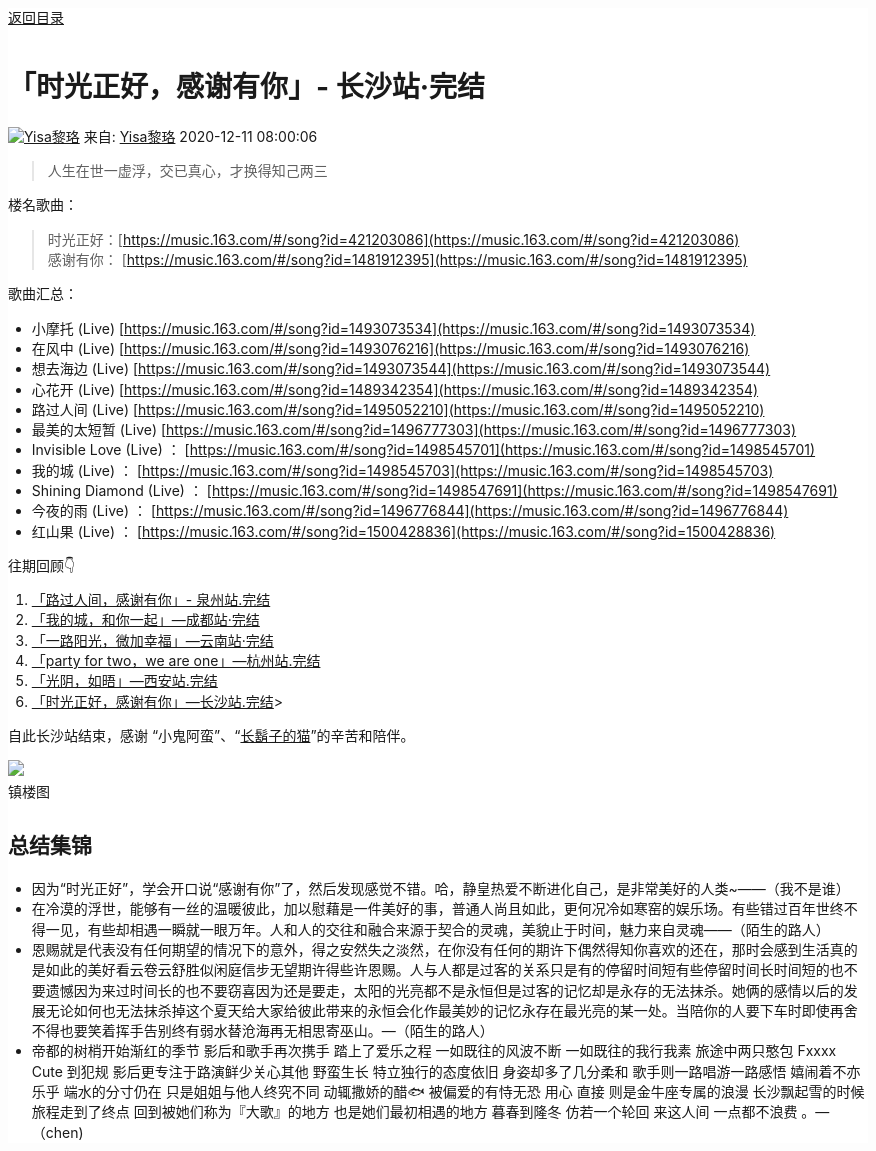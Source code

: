 [返回目录](../../README.md "README.md")

# 「时光正好，感谢有你」- 长沙站·完结
[![Yisa黎珞](../../image/icon/u217273308-1.jpg)](https://www.douban.com/people/217273308/)    来自: [Yisa黎珞](https://www.douban.com/people/217273308/)    2020-12-11 08:00:06

> 人生在世一虚浮，交已真心，才换得知己两三

楼名歌曲：
> 时光正好：[https://music.163.com/#/song?id=421203086](https://music.163.com/#/song?id=421203086)  
> 感谢有你： [https://music.163.com/#/song?id=1481912395](https://music.163.com/#/song?id=1481912395)  

歌曲汇总：
*   小摩托 (Live) [https://music.163.com/#/song?id=1493073534](https://music.163.com/#/song?id=1493073534)
*   在风中 (Live) [https://music.163.com/#/song?id=1493076216](https://music.163.com/#/song?id=1493076216)
*   想去海边 (Live) [https://music.163.com/#/song?id=1493073544](https://music.163.com/#/song?id=1493073544)
*   心花开 (Live) [https://music.163.com/#/song?id=1489342354](https://music.163.com/#/song?id=1489342354)
*   路过人间 (Live) [https://music.163.com/#/song?id=1495052210](https://music.163.com/#/song?id=1495052210)
*   最美的太短暂 (Live) [https://music.163.com/#/song?id=1496777303](https://music.163.com/#/song?id=1496777303)
*   Invisible Love (Live)   ： [https://music.163.com/#/song?id=1498545701](https://music.163.com/#/song?id=1498545701)
*   我的城 (Live) ： [https://music.163.com/#/song?id=1498545703](https://music.163.com/#/song?id=1498545703)
*   Shining Diamond (Live) ： [https://music.163.com/#/song?id=1498547691](https://music.163.com/#/song?id=1498547691)
*   今夜的雨 (Live) ： [https://music.163.com/#/song?id=1496776844](https://music.163.com/#/song?id=1496776844)
*   红山果 (Live) ： [https://music.163.com/#/song?id=1500428836](https://music.163.com/#/song?id=1500428836)  

往期回顾👇  
1.  [「路过人间，感谢有你」- 泉州站.完结](https://www.douban.com/group/topic/195923820/)
2.  [「我的城，和你一起」—成都站·完结](https://www.douban.com/group/topic/197767383/)
3.  [「一路阳光，微加幸福」—云南站·完结](https://www.douban.com/group/topic/199047732/?start=0)
4.  [「party for two，we are one」—杭州站.完结](https://www.douban.com/group/topic/200783462/?start=0)
5.  [「光阴，如晤」—西安站.完结](https://www.douban.com/group/topic/202581372/?start=0)
6.  [「时光正好，感谢有你」—长沙站.完结](https://www.douban.com/group/topic/204226124/edit)>  

自此长沙站结束，感谢 “小鬼阿蛮”、“[长鬍子的猫](https://www.douban.com/people/123437301/)”的辛苦和陪伴。

![](../../image/group_topic/p377712248.jpg)  
镇楼图

## 总结集锦

*   因为“时光正好”，学会开口说“感谢有你”了，然后发现感觉不错。哈，静皇热爱不断进化自己，是非常美好的人类~——（我不是谁）
*   在冷漠的浮世，能够有一丝的温暖彼此，加以慰藉是一件美好的事，普通人尚且如此，更何况冷如寒窑的娱乐场。有些错过百年世终不得一见，有些却相遇一瞬就一眼万年。人和人的交往和融合来源于契合的灵魂，美貌止于时间，魅力来自灵魂——（陌生的路人）
*   恩赐就是代表没有任何期望的情况下的意外，得之安然失之淡然，在你没有任何的期许下偶然得知你喜欢的还在，那时会感到生活真的是如此的美好看云卷云舒胜似闲庭信步无望期许得些许恩赐。人与人都是过客的关系只是有的停留时间短有些停留时间长时间短的也不要遗憾因为来过时间长的也不要窃喜因为还是要走，太阳的光亮都不是永恒但是过客的记忆却是永存的无法抹杀。她俩的感情以后的发展无论如何也无法抹杀掉这个夏天给大家给彼此带来的永恒会化作最美妙的记忆永存在最光亮的某一处。当陪你的人要下车时即使再舍不得也要笑着挥手告别终有弱水替沧海再无相思寄巫山。—（陌生的路人）
*   帝都的树梢开始渐红的季节  影后和歌手再次携手 踏上了爱乐之程 一如既往的风波不断  一如既往的我行我素 旅途中两只憨包 Fxxxx Cute 到犯规   影后更专注于路演鲜少关心其他 野蛮生长 特立独行的态度依旧 身姿却多了几分柔和 歌手则一路唱游一路感悟 嬉闹着不亦乐乎 端水的分寸仍在 只是姐姐与他人终究不同 动辄撒娇的醋🐟 被偏爱的有恃无恐 用心 直接 则是金牛座专属的浪漫  长沙飘起雪的时候 旅程走到了终点 回到被她们称为『大歌』的地方  也是她们最初相遇的地方  暮春到隆冬 仿若一个轮回  来这人间 一点都不浪费 。—（chen)
